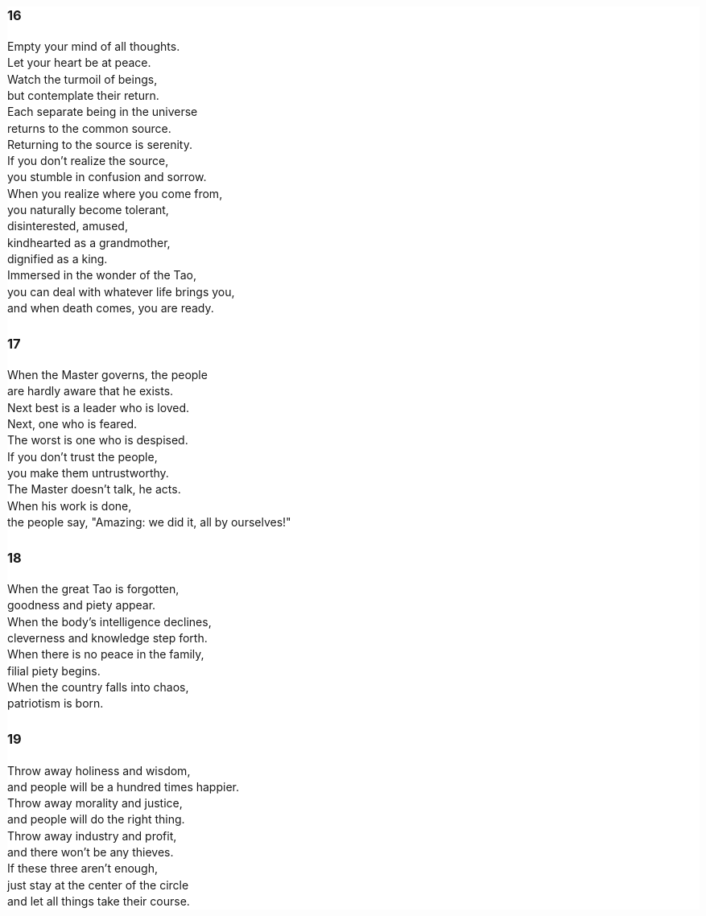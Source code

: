 ### 16 <a id="section-16"></a>
Empty your mind of all thoughts.<br />
Let your heart be at peace.<br />
Watch the turmoil of beings,<br />
but contemplate their return.<br />
Each separate being in the universe<br />
returns to the common source.<br />
Returning to the source is serenity.<br />
If you don&rsquo;t realize the source,<br />
you stumble in confusion and sorrow.<br />
When you realize where you come from,<br />
you naturally become tolerant,<br />
disinterested, amused,<br />
kindhearted as a grandmother,<br />
dignified as a king.<br />
Immersed in the wonder of the Tao,<br />
you can deal with whatever life brings you,<br />
and when death comes, you are ready.

### 17 <a id="section-17"></a>
When the Master governs, the people<br />
are hardly aware that he exists.<br />
Next best is a leader who is loved.<br />
Next, one who is feared.<br />
The worst is one who is despised.<br />
If you don&rsquo;t trust the people,<br />
you make them untrustworthy.<br />
The Master doesn&rsquo;t talk, he acts.<br />
When his work is done,<br />
the people say, "Amazing: we did it, all by ourselves!"

### 18 <a id="section-18"></a>
When the great Tao is forgotten,<br />
goodness and piety appear.<br />
When the body&rsquo;s intelligence declines,<br />
cleverness and knowledge step forth.<br />
When there is no peace in the family,<br />
filial piety begins.<br />
When the country falls into chaos,<br />
patriotism is born.

### 19 <a id="section-19"></a>
Throw away holiness and wisdom,<br />
and people will be a hundred times happier.<br />
Throw away morality and justice,<br />
and people will do the right thing.<br />
Throw away industry and profit,<br />
and there won&rsquo;t be any thieves.<br />
If these three aren&rsquo;t enough,<br />
just stay at the center of the circle<br />
and let all things take their course.
